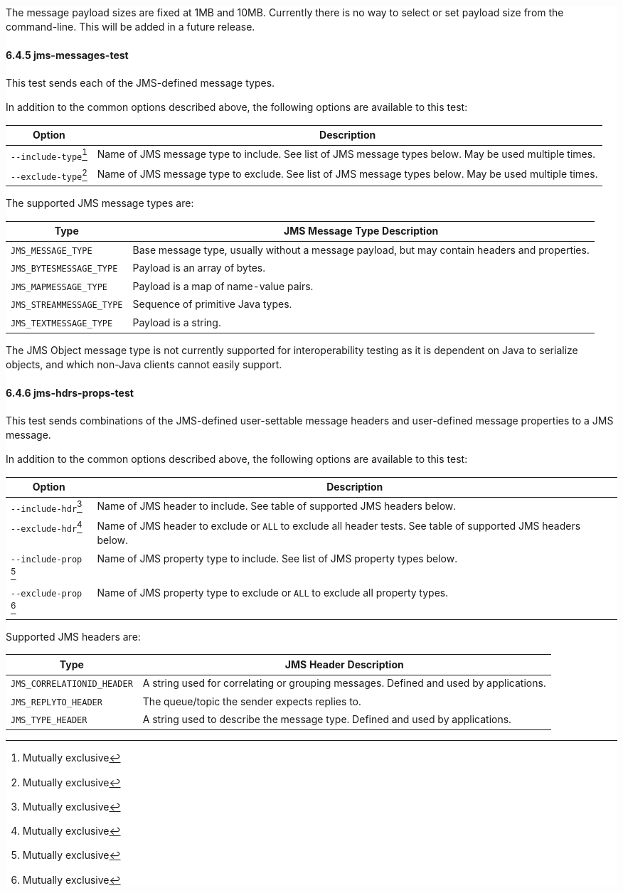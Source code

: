 The message payload sizes are fixed at 1MB and 10MB. Currently there is no
way to select or set payload size from the command-line. This will be added
in a future release.

#### 6.4.5 jms-messages-test
This test sends each of the JMS-defined message types.

In addition to the common options described above, the following options are available to this test:

Option | Description |
-------|-------------|
`--include-type`[^10] | Name of JMS message type to include. See list of JMS message types below. May be used multiple times. |
`--exclude-type`[^10] | Name of JMS message type to exclude. See list of JMS message types below. May be used multiple times. |

[^10]: Mutually exclusive

The supported JMS message types are:

Type | JMS Message Type Description |
-----|------------------------------|
`JMS_MESSAGE_TYPE` | Base message type, usually without a message payload, but may contain headers and properties. |
`JMS_BYTESMESSAGE_TYPE` | Payload is an array of bytes. |
`JMS_MAPMESSAGE_TYPE` | Payload is a map of name-value pairs. |
`JMS_STREAMMESSAGE_TYPE` | Sequence of primitive Java types. |
`JMS_TEXTMESSAGE_TYPE` | Payload is a string. |

The JMS Object message type is not currently supported for interoperability
testing as it is dependent on Java to serialize objects, and which non-Java
clients cannot easily support.

#### 6.4.6 jms-hdrs-props-test
This test sends combinations of the JMS-defined user-settable message headers and
user-defined message properties to a JMS message.

In addition to the common options described above, the following options are available to this test:

Option | Description |
-------|-------------|
`--include-hdr`[^11] | Name of JMS header to include. See table of supported JMS headers below. |
`--exclude-hdr`[^11] | Name of JMS header to exclude or `ALL` to exclude all header tests. See table of supported JMS headers below. |
`--include-prop`[^12] | Name of JMS property type to include. See list of JMS property types below. |
`--exclude-prop`[^12] | Name of JMS property type to exclude or `ALL` to exclude all property types. |

[^11]: Mutually exclusive
[^12]: Mutually exclusive

Supported JMS headers are:

Type | JMS Header Description |
-----|------------------------------|
`JMS_CORRELATIONID_HEADER` | A string used for correlating or grouping messages. Defined and used by applications. |
`JMS_REPLYTO_HEADER` | The queue/topic the sender expects replies to. |
`JMS_TYPE_HEADER` | A string used to describe the message type. Defined and used by applications. |


[^1]: Must have `ppa:qpid/testing` added to repository list to install these packages.
[^2]: Required to run Rhea Javascript client.
[^3]: Required to run Amqp DotNet Lite client.
[^4]: Must have `packages-microsoft-prod.deb` installed from Microsoft to install this package.
[^5]: Mutually exclusive
[^6]: Mutually exclusive
[^7]: Mutually exclusive
[^8]: Mutually exclusive
[^9]: Mutually exclusive